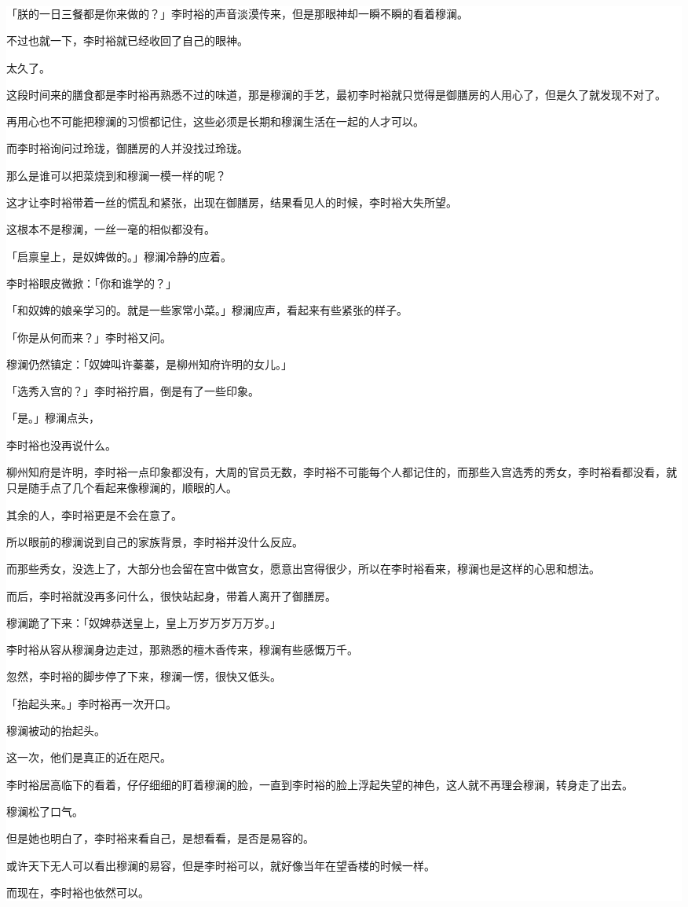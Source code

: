 「朕的一日三餐都是你来做的？」李时裕的声音淡漠传来，但是那眼神却一瞬不瞬的看着穆澜。

不过也就一下，李时裕就已经收回了自己的眼神。

太久了。

这段时间来的膳食都是李时裕再熟悉不过的味道，那是穆澜的手艺，最初李时裕就只觉得是御膳房的人用心了，但是久了就发现不对了。

再用心也不可能把穆澜的习惯都记住，这些必须是长期和穆澜生活在一起的人才可以。

而李时裕询问过玲珑，御膳房的人并没找过玲珑。

那么是谁可以把菜烧到和穆澜一模一样的呢？

这才让李时裕带着一丝的慌乱和紧张，出现在御膳房，结果看见人的时候，李时裕大失所望。

这根本不是穆澜，一丝一毫的相似都没有。

「启禀皇上，是奴婢做的。」穆澜冷静的应着。

李时裕眼皮微掀：「你和谁学的？」

「和奴婢的娘亲学习的。就是一些家常小菜。」穆澜应声，看起来有些紧张的样子。

「你是从何而来？」李时裕又问。

穆澜仍然镇定：「奴婢叫许蓁蓁，是柳州知府许明的女儿。」

「选秀入宫的？」李时裕拧眉，倒是有了一些印象。

「是。」穆澜点头，

李时裕也没再说什么。

柳州知府是许明，李时裕一点印象都没有，大周的官员无数，李时裕不可能每个人都记住的，而那些入宫选秀的秀女，李时裕看都没看，就只是随手点了几个看起来像穆澜的，顺眼的人。

其余的人，李时裕更是不会在意了。

所以眼前的穆澜说到自己的家族背景，李时裕并没什么反应。

而那些秀女，没选上了，大部分也会留在宫中做宫女，愿意出宫得很少，所以在李时裕看来，穆澜也是这样的心思和想法。

而后，李时裕就没再多问什么，很快站起身，带着人离开了御膳房。

穆澜跪了下来：「奴婢恭送皇上，皇上万岁万岁万万岁。」

李时裕从容从穆澜身边走过，那熟悉的檀木香传来，穆澜有些感慨万千。

忽然，李时裕的脚步停了下来，穆澜一愣，很快又低头。

「抬起头来。」李时裕再一次开口。

穆澜被动的抬起头。

这一次，他们是真正的近在咫尺。

李时裕居高临下的看着，仔仔细细的盯着穆澜的脸，一直到李时裕的脸上浮起失望的神色，这人就不再理会穆澜，转身走了出去。

穆澜松了口气。

但是她也明白了，李时裕来看自己，是想看看，是否是易容的。

或许天下无人可以看出穆澜的易容，但是李时裕可以，就好像当年在望香楼的时候一样。

而现在，李时裕也依然可以。

